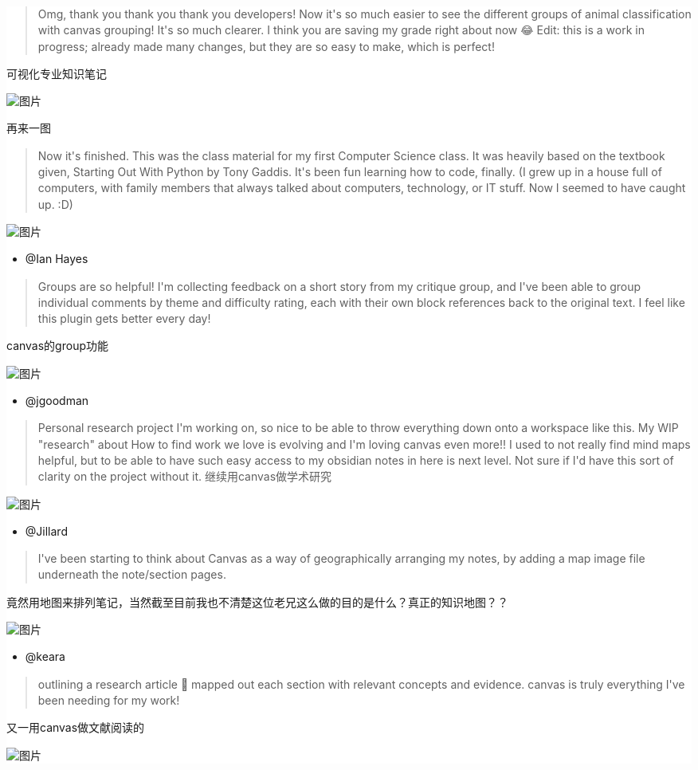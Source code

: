 > Omg, thank you thank you thank you developers! Now it's so much easier to see the different groups of animal classification with canvas grouping! It's so much clearer. I think you are saving my grade right about now 😂 Edit: this is a work in progress; already made many changes, but they are so easy to make, which is perfect!

可视化专业知识笔记

![图片](https://image.cubox.pro/article/2022122709172267151/89579.jpg)

再来一图

> Now it's finished. This was the class material for my first Computer Science class. It was heavily based on the textbook given, Starting Out With Python by Tony Gaddis. It's been fun learning how to code, finally. (I grew up in a house full of computers, with family members that always talked about computers, technology, or IT stuff. Now I seemed to have caught up. :D)

![图片](https://image.cubox.pro/article/2022122709172223124/58292.jpg)

*   @Ian Hayes
    

> Groups are so helpful! I'm collecting feedback on a short story from my critique group, and I've been able to group individual comments by theme and difficulty rating, each with their own block references back to the original text. I feel like this plugin gets better every day!

canvas的group功能

![图片](https://image.cubox.pro/article/2022122709172257840/38867.jpg)

*   @jgoodman
    

> Personal research project I'm working on, so nice to be able to throw everything down onto a workspace like this. My WIP "research" about How to find work we love is evolving and I'm loving canvas even more!! I used to not really find mind maps helpful, but to be able to have such easy access to my obsidian notes in here is next level. Not sure if I'd have this sort of clarity on the project without it. 继续用canvas做学术研究

![图片](https://image.cubox.pro/article/2022122709172253551/61526.jpg)

*   @Jillard
    

> I've been starting to think about Canvas as a way of geographically arranging my notes, by adding a map image file underneath the note/section pages.

竟然用地图来排列笔记，当然截至目前我也不清楚这位老兄这么做的目的是什么？真正的知识地图？？

![图片](https://image.cubox.pro/article/2022122709172267526/10945.jpg)

*   @keara
    

> outlining a research article 🙂 mapped out each section with relevant concepts and evidence. canvas is truly everything I've been needing for my work!

又一用canvas做文献阅读的

![图片](https://image.cubox.pro/article/2022122709172216532/81732.jpg)
